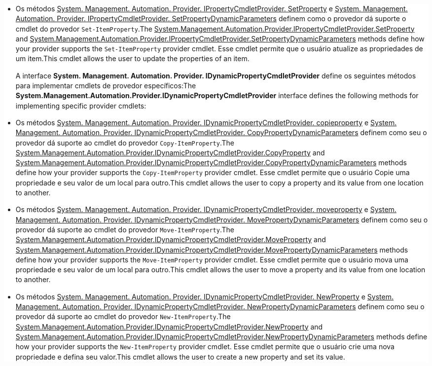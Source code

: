 - <span data-ttu-id="798c9-198">Os métodos [System. Management. Automation. Provider. IPropertyCmdletProvider. SetProperty](/dotnet/api/System.Management.Automation.Provider.IPropertyCmdletProvider.SetProperty) e [System. Management. Automation. Provider. IPropertyCmdletProvider. SetPropertyDynamicParameters](/dotnet/api/System.Management.Automation.Provider.IPropertyCmdletProvider.SetPropertyDynamicParameters) definem como o provedor dá suporte o cmdlet do provedor `Set-ItemProperty`.</span><span class="sxs-lookup"><span data-stu-id="798c9-198">The [System.Management.Automation.Provider.IPropertyCmdletProvider.SetProperty](/dotnet/api/System.Management.Automation.Provider.IPropertyCmdletProvider.SetProperty) and [System.Management.Automation.Provider.IPropertyCmdletProvider.SetPropertyDynamicParameters](/dotnet/api/System.Management.Automation.Provider.IPropertyCmdletProvider.SetPropertyDynamicParameters) methods define how your provider supports the `Set-ItemProperty` provider cmdlet.</span></span> <span data-ttu-id="798c9-199">Esse cmdlet permite que o usuário atualize as propriedades de um item.</span><span class="sxs-lookup"><span data-stu-id="798c9-199">This cmdlet allows the user to update the properties of an item.</span></span>

  <span data-ttu-id="798c9-200">A interface **System. Management. Automation. Provider. IDynamicPropertyCmdletProvider** define os seguintes métodos para implementar cmdlets de provedor específicos:</span><span class="sxs-lookup"><span data-stu-id="798c9-200">The **System.Management.Automation.Provider.IDynamicPropertyCmdletProvider** interface defines the following methods for implementing specific provider cmdlets:</span></span>

- <span data-ttu-id="798c9-201">Os métodos [System. Management. Automation. Provider. IDynamicPropertyCmdletProvider. copieproperty](/dotnet/api/System.Management.Automation.Provider.IDynamicPropertyCmdletProvider.CopyProperty) e [System. Management. Automation. Provider. IDynamicPropertyCmdletProvider. CopyPropertyDynamicParameters](/dotnet/api/System.Management.Automation.Provider.IDynamicPropertyCmdletProvider.CopyPropertyDynamicParameters) definem como seu o provedor dá suporte ao cmdlet do provedor `Copy-ItemProperty`.</span><span class="sxs-lookup"><span data-stu-id="798c9-201">The [System.Management.Automation.Provider.IDynamicPropertyCmdletProvider.CopyProperty](/dotnet/api/System.Management.Automation.Provider.IDynamicPropertyCmdletProvider.CopyProperty) and [System.Management.Automation.Provider.IDynamicPropertyCmdletProvider.CopyPropertyDynamicParameters](/dotnet/api/System.Management.Automation.Provider.IDynamicPropertyCmdletProvider.CopyPropertyDynamicParameters) methods define how your provider supports the `Copy-ItemProperty` provider cmdlet.</span></span> <span data-ttu-id="798c9-202">Esse cmdlet permite que o usuário Copie uma propriedade e seu valor de um local para outro.</span><span class="sxs-lookup"><span data-stu-id="798c9-202">This cmdlet allows the user to copy a property and its value from one location to another.</span></span>

- <span data-ttu-id="798c9-203">Os métodos [System. Management. Automation. Provider. IDynamicPropertyCmdletProvider. moveproperty](/dotnet/api/System.Management.Automation.Provider.IDynamicPropertyCmdletProvider.MoveProperty) e [System. Management. Automation. Provider. IDynamicPropertyCmdletProvider. MovePropertyDynamicParameters](/dotnet/api/System.Management.Automation.Provider.IDynamicPropertyCmdletProvider.MovePropertyDynamicParameters) definem como seu o provedor dá suporte ao cmdlet do provedor `Move-ItemProperty`.</span><span class="sxs-lookup"><span data-stu-id="798c9-203">The [System.Management.Automation.Provider.IDynamicPropertyCmdletProvider.MoveProperty](/dotnet/api/System.Management.Automation.Provider.IDynamicPropertyCmdletProvider.MoveProperty) and [System.Management.Automation.Provider.IDynamicPropertyCmdletProvider.MovePropertyDynamicParameters](/dotnet/api/System.Management.Automation.Provider.IDynamicPropertyCmdletProvider.MovePropertyDynamicParameters) methods define how your provider supports the `Move-ItemProperty` provider cmdlet.</span></span> <span data-ttu-id="798c9-204">Esse cmdlet permite que o usuário mova uma propriedade e seu valor de um local para outro.</span><span class="sxs-lookup"><span data-stu-id="798c9-204">This cmdlet allows the user to move a property and its value from one location to another.</span></span>

- <span data-ttu-id="798c9-205">Os métodos [System. Management. Automation. Provider. IDynamicPropertyCmdletProvider. NewProperty](/dotnet/api/System.Management.Automation.Provider.IDynamicPropertyCmdletProvider.NewProperty) e [System. Management. Automation. Provider. IDynamicPropertyCmdletProvider. NewPropertyDynamicParameters](/dotnet/api/System.Management.Automation.Provider.IDynamicPropertyCmdletProvider.NewPropertyDynamicParameters) definem como seu o provedor dá suporte ao cmdlet do provedor `New-ItemProperty`.</span><span class="sxs-lookup"><span data-stu-id="798c9-205">The [System.Management.Automation.Provider.IDynamicPropertyCmdletProvider.NewProperty](/dotnet/api/System.Management.Automation.Provider.IDynamicPropertyCmdletProvider.NewProperty) and [System.Management.Automation.Provider.IDynamicPropertyCmdletProvider.NewPropertyDynamicParameters](/dotnet/api/System.Management.Automation.Provider.IDynamicPropertyCmdletProvider.NewPropertyDynamicParameters) methods define how your provider supports the `New-ItemProperty` provider cmdlet.</span></span> <span data-ttu-id="798c9-206">Esse cmdlet permite que o usuário crie uma nova propriedade e defina seu valor.</span><span class="sxs-lookup"><span data-stu-id="798c9-206">This cmdlet allows the user to create a new property and set its value.</span></span>
